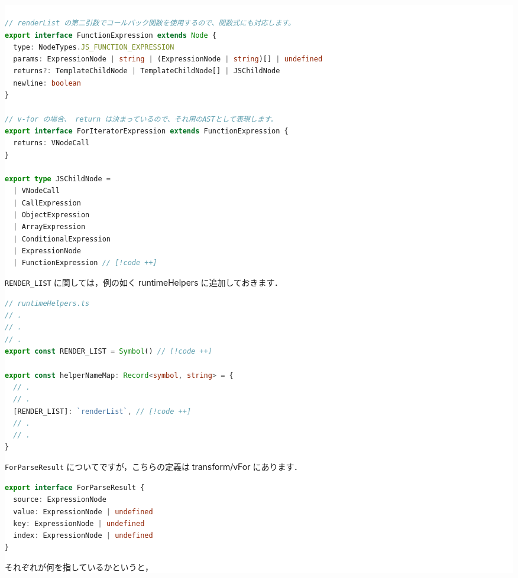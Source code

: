 ```ts

// renderList の第二引数でコールバック関数を使用するので、関数式にも対応します。
export interface FunctionExpression extends Node {
  type: NodeTypes.JS_FUNCTION_EXPRESSION
  params: ExpressionNode | string | (ExpressionNode | string)[] | undefined
  returns?: TemplateChildNode | TemplateChildNode[] | JSChildNode
  newline: boolean
}

// v-for の場合、 return は決まっているので、それ用のASTとして表現します。
export interface ForIteratorExpression extends FunctionExpression {
  returns: VNodeCall
}

export type JSChildNode =
  | VNodeCall
  | CallExpression
  | ObjectExpression
  | ArrayExpression
  | ConditionalExpression
  | ExpressionNode
  | FunctionExpression // [!code ++]
```

`RENDER_LIST` に関しては，例の如く runtimeHelpers に追加しておきます．

```ts
// runtimeHelpers.ts
// .
// .
// .
export const RENDER_LIST = Symbol() // [!code ++]

export const helperNameMap: Record<symbol, string> = {
  // .
  // .
  [RENDER_LIST]: `renderList`, // [!code ++]
  // .
  // .
}
```

`ForParseResult` についてですが，こちらの定義は transform/vFor にあります．

```ts
export interface ForParseResult {
  source: ExpressionNode
  value: ExpressionNode | undefined
  key: ExpressionNode | undefined
  index: ExpressionNode | undefined
}
```

それぞれが何を指しているかというと，
